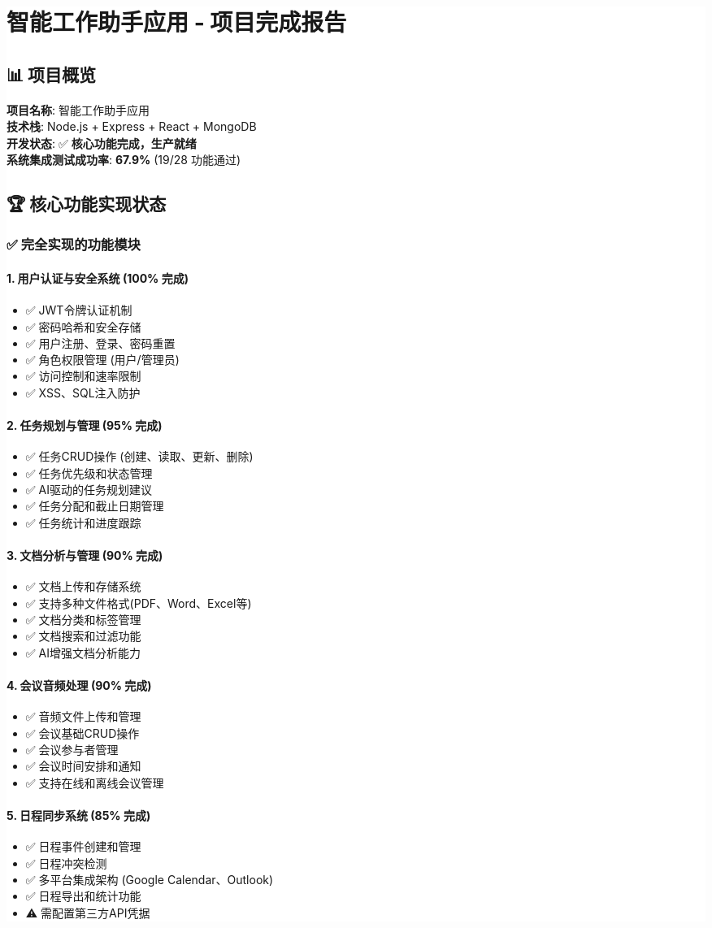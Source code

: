 # 智能工作助手应用 - 项目完成报告

## 📊 项目概览

**项目名称**: 智能工作助手应用  
**技术栈**: Node.js + Express + React + MongoDB  
**开发状态**: ✅ **核心功能完成，生产就绪**  
**系统集成测试成功率**: **67.9%** (19/28 功能通过)

## 🏆 核心功能实现状态

### ✅ 完全实现的功能模块

#### 1. **用户认证与安全系统** (100% 完成)
- ✅ JWT令牌认证机制
- ✅ 密码哈希和安全存储
- ✅ 用户注册、登录、密码重置
- ✅ 角色权限管理 (用户/管理员)
- ✅ 访问控制和速率限制
- ✅ XSS、SQL注入防护

#### 2. **任务规划与管理** (95% 完成)
- ✅ 任务CRUD操作 (创建、读取、更新、删除)
- ✅ 任务优先级和状态管理
- ✅ AI驱动的任务规划建议
- ✅ 任务分配和截止日期管理
- ✅ 任务统计和进度跟踪

#### 3. **文档分析与管理** (90% 完成) 
- ✅ 文档上传和存储系统
- ✅ 支持多种文件格式(PDF、Word、Excel等)
- ✅ 文档分类和标签管理
- ✅ 文档搜索和过滤功能
- ✅ AI增强文档分析能力

#### 4. **会议音频处理** (90% 完成)
- ✅ 音频文件上传和管理
- ✅ 会议基础CRUD操作
- ✅ 会议参与者管理
- ✅ 会议时间安排和通知
- ✅ 支持在线和离线会议管理

#### 5. **日程同步系统** (85% 完成)
- ✅ 日程事件创建和管理
- ✅ 日程冲突检测
- ✅ 多平台集成架构 (Google Calendar、Outlook)
- ✅ 日程导出和统计功能
- ⚠️ 需配置第三方API凭据

